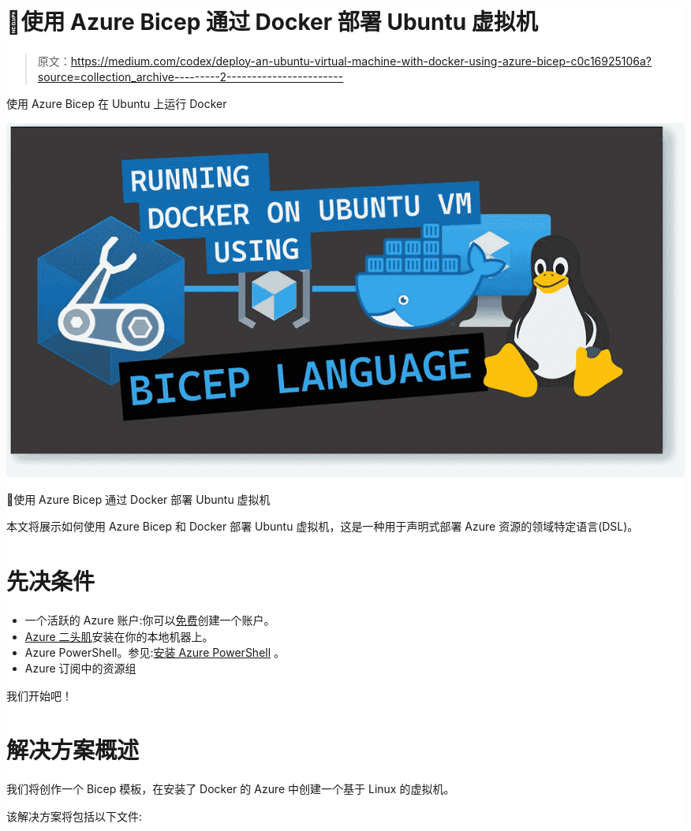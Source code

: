 # 💪使用 Azure Bicep 通过 Docker 部署 Ubuntu 虚拟机

> 原文：<https://medium.com/codex/deploy-an-ubuntu-virtual-machine-with-docker-using-azure-bicep-c0c16925106a?source=collection_archive---------2----------------------->

使用 Azure Bicep 在 Ubuntu 上运行 Docker

![](img/6597c3f1aff1e73a9dbdd08dee3e4013.png)

💪使用 Azure Bicep 通过 Docker 部署 Ubuntu 虚拟机

本文将展示如何使用 Azure Bicep 和 Docker 部署 Ubuntu 虚拟机，这是一种用于声明式部署 Azure 资源的领域特定语言(DSL)。

# 先决条件

*   一个活跃的 Azure 账户:你可以[免费](https://azure.microsoft.com/free/)创建一个账户。
*   [Azure 二头肌](https://github.com/azure/bicep)安装在你的本地机器上。
*   Azure PowerShell。参见:[安装 Azure PowerShell](https://docs.microsoft.com/en-us/powershell/azure/install-az-ps) 。
*   Azure 订阅中的资源组

我们开始吧！

# 解决方案概述

我们将创作一个 Bicep 模板，在安装了 Docker 的 Azure 中创建一个基于 Linux 的虚拟机。

该解决方案将包括以下文件:
